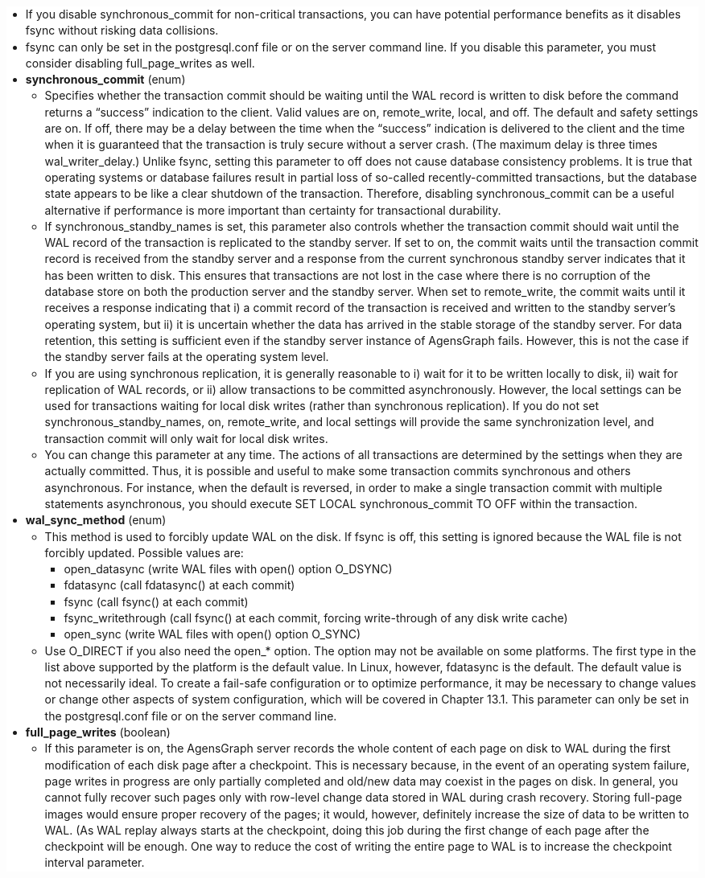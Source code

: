   - If you disable synchronous\_commit for non-critical transactions, you can have potential performance benefits as it disables fsync without risking data collisions.
  - fsync can only be set in the postgresql.conf file or on the server command line. If you disable this parameter, you must consider disabling full\_page\_writes as well.
- **synchronous\_commit** (enum)
  - Specifies whether the transaction commit should be waiting until the WAL record is written to disk before the command returns a “success” indication to the client. Valid values are on, remote\_write, local, and off. The default and safety settings are on. If off, there may be a delay between the time when the “success” indication is delivered to the client and the time when it is guaranteed that the transaction is truly secure without a server crash. (The maximum delay is three times wal\_writer\_delay.) Unlike fsync, setting this parameter to off does not cause database consistency problems. It is true that operating systems or database failures result in partial loss of so-called recently-committed transactions, but the database state appears to be like a clear shutdown of the transaction. Therefore, disabling synchronous\_commit can be a useful alternative if performance is more important than certainty for transactional durability.
  - If synchronous\_standby\_names is set, this parameter also controls whether the transaction commit should wait until the WAL record of the transaction is replicated to the standby server. If set to on, the commit waits until the transaction commit record is received from the standby server and a response from the current synchronous standby server indicates that it has been written to disk. This ensures that transactions are not lost in the case where there is no corruption of the database store on both the production server and the standby server. When set to remote\_write, the commit waits until it receives a response indicating that i) a commit record of the transaction is received and written to the standby server’s operating system, but ii) it is uncertain whether the data has arrived in the stable storage of the standby server. For data retention, this setting is sufficient even if the standby server instance of AgensGraph fails. However, this is not the case if the standby server fails at the operating system level.
  - If you are using synchronous replication, it is generally reasonable to i) wait for it to be written locally to disk, ii) wait for replication of WAL records, or ii) allow transactions to be committed asynchronously. However, the local settings can be used for transactions waiting for local disk writes (rather than synchronous replication). If you do not set synchronous\_standby\_names, on, remote\_write, and local settings will provide the same synchronization level, and transaction commit will only wait for local disk writes.
  - You can change this parameter at any time. The actions of all transactions are determined by the settings when they are actually committed. Thus, it is possible and useful to make some transaction commits synchronous and others asynchronous. For instance, when the default is reversed, in order to make a single transaction commit with multiple statements asynchronous, you should execute SET LOCAL synchronous\_commit TO OFF within the transaction.
- **wal\_sync\_method** (enum)
  - This method is used to forcibly update WAL on the disk. If fsync is off, this setting is ignored because the WAL file is not forcibly updated. Possible values are:
    - open\_datasync (write WAL files with open() option O\_DSYNC)
    - fdatasync (call fdatasync() at each commit)
    - fsync (call fsync() at each commit)
    - fsync\_writethrough (call fsync() at each commit, forcing write-through of any disk write cache)
    - open\_sync (write WAL files with open() option O\_SYNC)
  - Use O\_DIRECT if you also need the open\_\* option. The option may not be available on some platforms. The first type in the list above supported by the platform is the default value. In Linux, however, fdatasync is the default. The default value is not necessarily ideal. To create a fail-safe configuration or to optimize performance, it may be necessary to change values or change other aspects of system configuration, which will be covered in Chapter 13.1. This parameter can only be set in the postgresql.conf file or on the server command line.
- **full\_page\_writes** (boolean)
  - If this parameter is on, the AgensGraph server records the whole content of each page on disk to WAL during the first modification of each disk page after a checkpoint. This is necessary because, in the event of an operating system failure, page writes in progress are only partially completed and old/new data may coexist in the pages on disk. In general, you cannot fully recover such pages only with row-level change data stored in WAL during crash recovery. Storing full-page images would ensure proper recovery of the pages; it would, however, definitely increase the size of data to be written to WAL. (As WAL replay always starts at the checkpoint, doing this job during the first change of each page after the checkpoint will be enough. One way to reduce the cost of writing the entire page to WAL is to increase the checkpoint interval parameter.